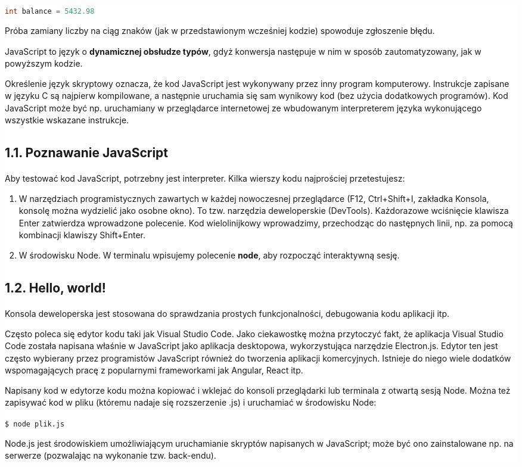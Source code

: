 ```c
int balance = 5432.98
```

Próba zamiany liczby na ciąg znaków (jak w przedstawionym wcześniej kodzie) spowoduje zgłoszenie błędu.

JavaScript to język o **dynamicznej obsłudze typów**, gdyż konwersja następuje w nim w sposób zautomatyzowany, jak w
powyższym kodzie.

Określenie język skryptowy oznacza, że kod JavaScript jest wykonywany przez inny program komputerowy. Instrukcje
zapisane w języku C są najpierw kompilowane, a następnie uruchamia się sam wynikowy kod (bez użycia dodatkowych
programów). Kod JavaScript może być np. uruchamiany w przeglądarce internetowej ze wbudowanym interpreterem języka
wykonującego wszystkie wskazane instrukcje.

## 1.1. Poznawanie JavaScript

Aby testować kod JavaScript, potrzebny jest interpreter. Kilka wierszy kodu najprościej przetestujesz:

1. W narzędziach programistycznych zawartych w każdej nowoczesnej przeglądarce (F12, Ctrl+Shift+I, zakładka Konsola,
   konsolę można wydzielić jako osobne okno). To tzw. narzędzia deweloperskie (DevTools). Każdorazowe wciśnięcie
   klawisza Enter zatwierdza wprowadzone polecenie. Kod wielolinijkowy wprowadzimy, przechodząc do następnych linii, np.
   za pomocą kombinacji klawiszy Shift+Enter.

2. W środowisku Node. W terminalu wpisujemy polecenie **node**, aby rozpocząć interaktywną sesję.

## 1.2. Hello, world!

Konsola deweloperska jest stosowana do sprawdzania prostych funkcjonalności, debugowania kodu aplikacji itp.

Często poleca się edytor kodu taki jak Visual Studio Code. Jako ciekawostkę można przytoczyć fakt, że aplikacja Visual
Studio Code została napisana właśnie w JavaScript jako aplikacja desktopowa, wykorzystująca narzędzie Electron.js.
Edytor ten jest często wybierany przez programistów JavaScript również do tworzenia aplikacji komercyjnych. Istnieje do
niego wiele dodatków wspomagających pracę z popularnymi frameworkami jak Angular, React itp.

Napisany kod w edytorze kodu można kopiować i wklejać do konsoli przeglądarki lub terminala z otwartą sesją Node. Można
też zapisywać kod w pliku (któremu nadaje się rozszerzenie .js) i uruchamiać w środowisku Node:

```
$ node plik.js
```

Node.js jest środowiskiem umożliwiającym uruchamianie skryptów napisanych w JavaScript; może być ono zainstalowane np.
na serwerze (pozwalając na wykonanie tzw. back-endu).

